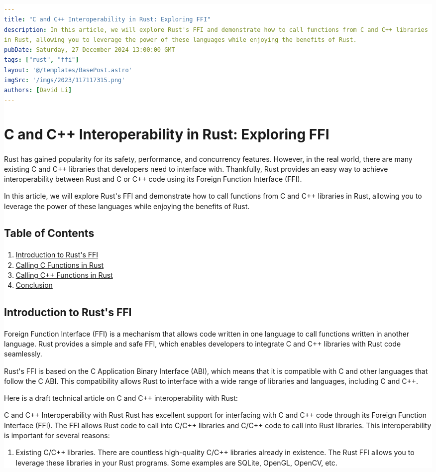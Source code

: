 ```yaml
---
title: "C and C++ Interoperability in Rust: Exploring FFI"
description: In this article, we will explore Rust's FFI and demonstrate how to call functions from C and C++ libraries in Rust, allowing you to leverage the power of these languages while enjoying the benefits of Rust.
pubDate: Saturday, 27 December 2024 13:00:00 GMT
tags: ["rust", "ffi"]
layout: '@/templates/BasePost.astro'
imgSrc: '/imgs/2023/117117315.png'
authors: [David Li]
---
```



# C and C++ Interoperability in Rust: Exploring FFI

Rust has gained popularity for its safety, performance, and concurrency features. However, in the real world, there are many existing C and C++ libraries that developers need to interface with. Thankfully, Rust provides an easy way to achieve interoperability between Rust and C or C++ code using its Foreign Function Interface (FFI).

In this article, we will explore Rust's FFI and demonstrate how to call functions from C and C++ libraries in Rust, allowing you to leverage the power of these languages while enjoying the benefits of Rust.

## Table of Contents

1. [Introduction to Rust's FFI](#introduction-to-rusts-ffi)
2. [Calling C Functions in Rust](#calling-c-functions-in-rust)
3. [Calling C++ Functions in Rust](#calling-c-functions-in-rust)
4. [Conclusion](#conclusion)

## Introduction to Rust's FFI

Foreign Function Interface (FFI) is a mechanism that allows code written in one language to call functions written in another language. Rust provides a simple and safe FFI, which enables developers to integrate C and C++ libraries with Rust code seamlessly.

Rust's FFI is based on the C Application Binary Interface (ABI), which means that it is compatible with C and other languages that follow the C ABI. This compatibility allows Rust to interface with a wide range of libraries and languages, including C and C++.

Here is a draft technical article on C and C++ interoperability with Rust:

C and C++ Interoperability with Rust 
Rust has excellent support for interfacing with C and C++ code through its Foreign Function Interface (FFI). The FFI allows Rust code to call into C/C++ libraries and C/C++ code to call into Rust libraries. This interoperability is important for several reasons:

1. Existing C/C++ libraries. There are countless high-quality C/C++ libraries already in existence. The Rust FFI allows you to leverage these libraries in your Rust programs. Some examples are SQLite, OpenGL, OpenCV, etc. 
